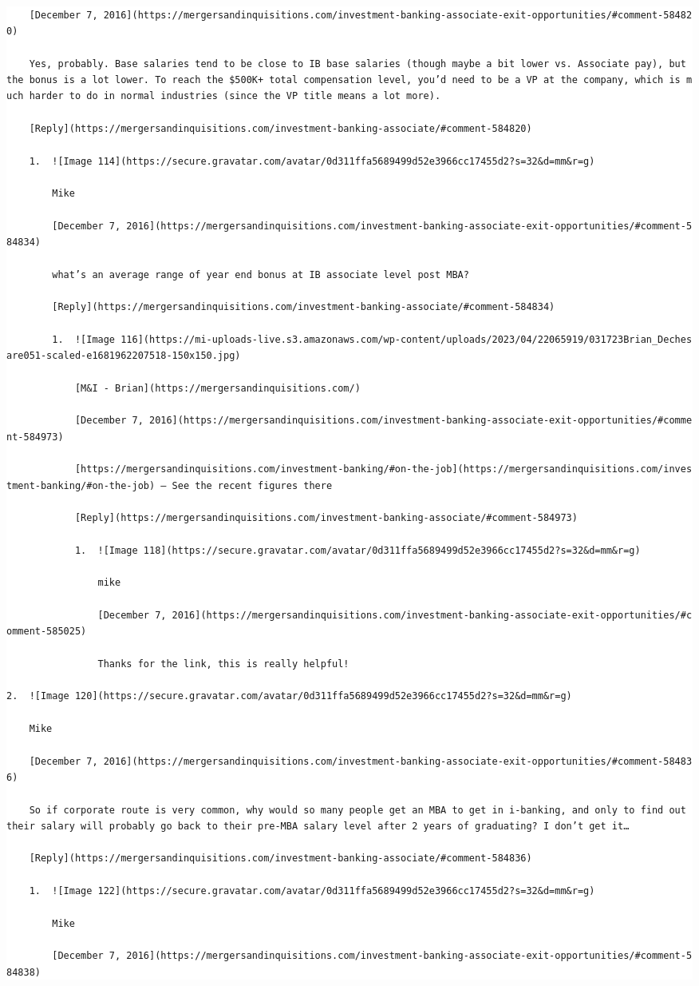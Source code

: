         [December 7, 2016](https://mergersandinquisitions.com/investment-banking-associate-exit-opportunities/#comment-584820)
        
        Yes, probably. Base salaries tend to be close to IB base salaries (though maybe a bit lower vs. Associate pay), but the bonus is a lot lower. To reach the $500K+ total compensation level, you’d need to be a VP at the company, which is much harder to do in normal industries (since the VP title means a lot more).
        
        [Reply](https://mergersandinquisitions.com/investment-banking-associate/#comment-584820)
        
        1.  ![Image 114](https://secure.gravatar.com/avatar/0d311ffa5689499d52e3966cc17455d2?s=32&d=mm&r=g)
            
            Mike
            
            [December 7, 2016](https://mergersandinquisitions.com/investment-banking-associate-exit-opportunities/#comment-584834)
            
            what’s an average range of year end bonus at IB associate level post MBA?
            
            [Reply](https://mergersandinquisitions.com/investment-banking-associate/#comment-584834)
            
            1.  ![Image 116](https://mi-uploads-live.s3.amazonaws.com/wp-content/uploads/2023/04/22065919/031723Brian_Dechesare051-scaled-e1681962207518-150x150.jpg)
                
                [M&I - Brian](https://mergersandinquisitions.com/)
                
                [December 7, 2016](https://mergersandinquisitions.com/investment-banking-associate-exit-opportunities/#comment-584973)
                
                [https://mergersandinquisitions.com/investment-banking/#on-the-job](https://mergersandinquisitions.com/investment-banking/#on-the-job) – See the recent figures there
                
                [Reply](https://mergersandinquisitions.com/investment-banking-associate/#comment-584973)
                
                1.  ![Image 118](https://secure.gravatar.com/avatar/0d311ffa5689499d52e3966cc17455d2?s=32&d=mm&r=g)
                    
                    mike
                    
                    [December 7, 2016](https://mergersandinquisitions.com/investment-banking-associate-exit-opportunities/#comment-585025)
                    
                    Thanks for the link, this is really helpful!
                    
    2.  ![Image 120](https://secure.gravatar.com/avatar/0d311ffa5689499d52e3966cc17455d2?s=32&d=mm&r=g)
        
        Mike
        
        [December 7, 2016](https://mergersandinquisitions.com/investment-banking-associate-exit-opportunities/#comment-584836)
        
        So if corporate route is very common, why would so many people get an MBA to get in i-banking, and only to find out their salary will probably go back to their pre-MBA salary level after 2 years of graduating? I don’t get it…
        
        [Reply](https://mergersandinquisitions.com/investment-banking-associate/#comment-584836)
        
        1.  ![Image 122](https://secure.gravatar.com/avatar/0d311ffa5689499d52e3966cc17455d2?s=32&d=mm&r=g)
            
            Mike
            
            [December 7, 2016](https://mergersandinquisitions.com/investment-banking-associate-exit-opportunities/#comment-584838)
            